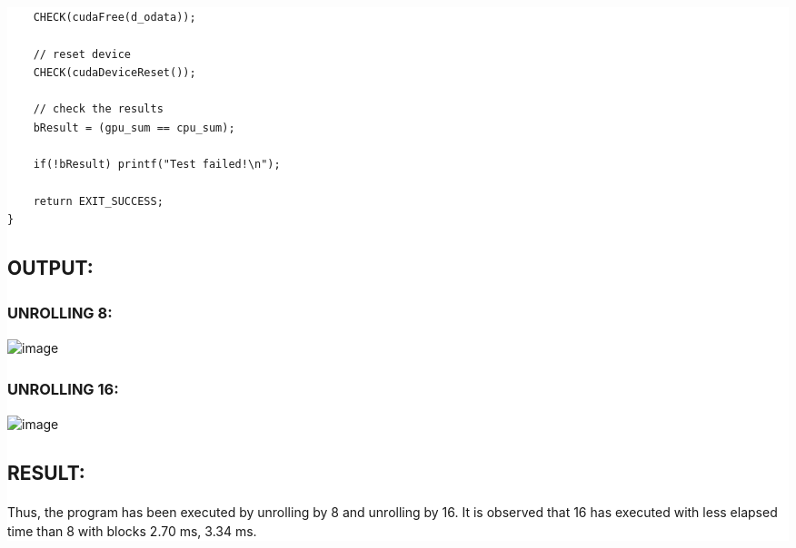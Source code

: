 ```
    CHECK(cudaFree(d_odata));

    // reset device
    CHECK(cudaDeviceReset());

    // check the results
    bResult = (gpu_sum == cpu_sum);

    if(!bResult) printf("Test failed!\n");

    return EXIT_SUCCESS;
}
```
## OUTPUT:
### UNROLLING 8:
![image](https://github.com/Shrruthilaya-Gangadaran/PCA-EXP-3-PARALLEL-REDUCTION-USING-UNROLLING-TECHNIQUES-AY-23-24/assets/93427705/350cbed4-720e-4845-8964-64373d9bde03)
### UNROLLING 16:
![image](https://github.com/Shrruthilaya-Gangadaran/PCA-EXP-3-PARALLEL-REDUCTION-USING-UNROLLING-TECHNIQUES-AY-23-24/assets/93427705/07a1f425-a560-479e-a1ef-3db83e844349)
## RESULT:
Thus, the program has been executed by unrolling by 8 and unrolling by 16. It is observed that 16 has executed with less elapsed time than 8 with blocks 2.70 ms, 3.34 ms.
